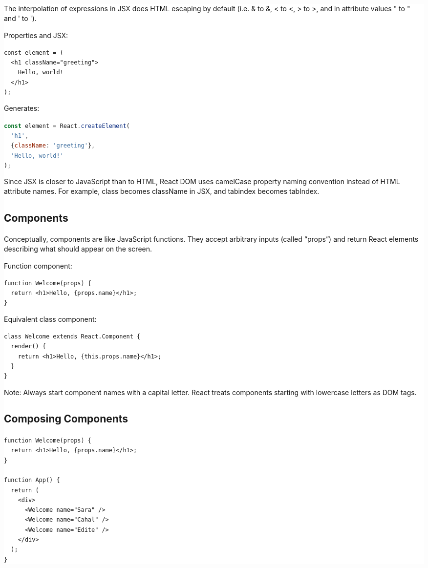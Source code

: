 The interpolation of expressions in JSX does HTML escaping by default (i.e. & to &amp;, < to &lt;, > to &gt;, and in attribute values " to &quot; and ' to &#39;).

Properties and JSX:

```babel
const element = (
  <h1 className="greeting">
    Hello, world!
  </h1>
);
```

Generates:

```javascript
const element = React.createElement(
  'h1',
  {className: 'greeting'},
  'Hello, world!'
);
```

Since JSX is closer to JavaScript than to HTML, React DOM uses camelCase property naming convention instead of HTML attribute names. For example, class becomes className in JSX, and tabindex becomes tabIndex.

## Components

Conceptually, components are like JavaScript functions. They accept arbitrary inputs (called “props”) and return React elements describing what should appear on the screen.

Function component:

```babel
function Welcome(props) {
  return <h1>Hello, {props.name}</h1>;
}
```

Equivalent class component:

```babel
class Welcome extends React.Component {
  render() {
    return <h1>Hello, {this.props.name}</h1>;
  }
}
```

Note: Always start component names with a capital letter.
React treats components starting with lowercase letters as DOM tags.

## Composing Components

```babel
function Welcome(props) {
  return <h1>Hello, {props.name}</h1>;
}

function App() {
  return (
    <div>
      <Welcome name="Sara" />
      <Welcome name="Cahal" />
      <Welcome name="Edite" />
    </div>
  );
}
```